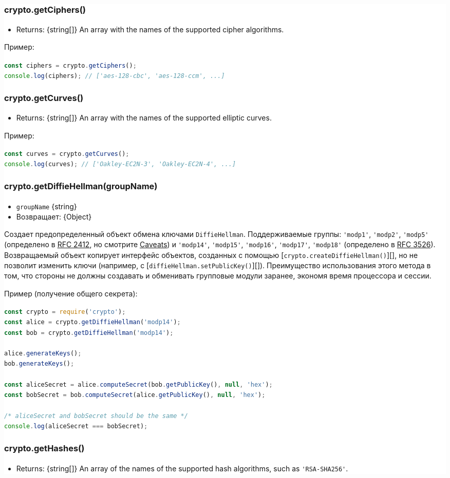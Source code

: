 ### crypto.getCiphers()

- Returns: {string[]} An array with the names of the supported cipher algorithms.

Пример:

```js
const ciphers = crypto.getCiphers();
console.log(ciphers); // ['aes-128-cbc', 'aes-128-ccm', ...]
```

### crypto.getCurves()

- Returns: {string[]} An array with the names of the supported elliptic curves.

Пример:

```js
const curves = crypto.getCurves();
console.log(curves); // ['Oakley-EC2N-3', 'Oakley-EC2N-4', ...]
```

### crypto.getDiffieHellman(groupName)

- `groupName` {string}
- Возвращает: {Object}

Создает предопределенный объект обмена ключами `DiffieHellman`. Поддерживаемые группы: `'modp1'`, `'modp2'`, `'modp5'` (определено в [RFC 2412](https://www.rfc-editor.org/rfc/rfc2412.txt), но смотрите [Caveats](#crypto_support_for_weak_or_compromised_algorithms)) и `'modp14'`, `'modp15'`, `'modp16'`, `'modp17'`, `'modp18'` (определено в [RFC 3526](https://www.rfc-editor.org/rfc/rfc3526.txt)). Возвращаемый объект копирует интерфейс объектов, созданных с помощью [`crypto.createDiffieHellman()`][], но не позволит изменить ключи (например, с [`diffieHellman.setPublicKey()`][]). Преимущество использования этого метода в том, что стороны не должны создавать и обменивать групповые модули заранее, экономя время процессора и сессии.

Пример (получение общего секрета):

```js
const crypto = require('crypto');
const alice = crypto.getDiffieHellman('modp14');
const bob = crypto.getDiffieHellman('modp14');

alice.generateKeys();
bob.generateKeys();

const aliceSecret = alice.computeSecret(bob.getPublicKey(), null, 'hex');
const bobSecret = bob.computeSecret(alice.getPublicKey(), null, 'hex');

/* aliceSecret and bobSecret should be the same */
console.log(aliceSecret === bobSecret);
```

### crypto.getHashes()

- Returns: {string[]} An array of the names of the supported hash algorithms, such as `'RSA-SHA256'`.
